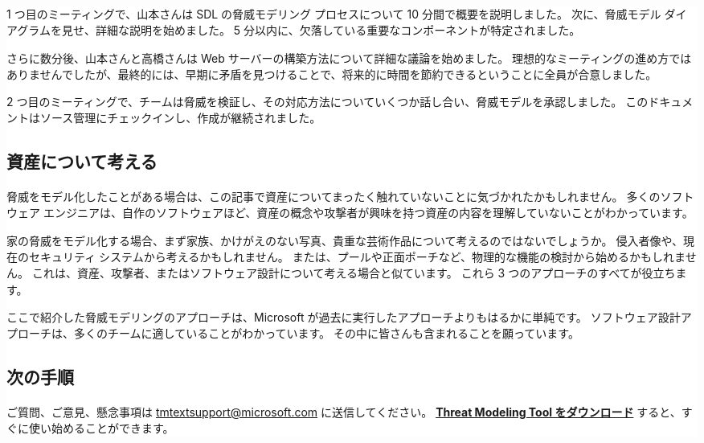 1 つ目のミーティングで、山本さんは SDL の脅威モデリング プロセスについて 10 分間で概要を説明しました。 次に、脅威モデル ダイアグラムを見せ、詳細な説明を始めました。 5 分以内に、欠落している重要なコンポーネントが特定されました。

さらに数分後、山本さんと高橋さんは Web サーバーの構築方法について詳細な議論を始めました。 理想的なミーティングの進め方ではありませんでしたが、最終的には、早期に矛盾を見つけることで、将来的に時間を節約できるということに全員が合意しました。

2 つ目のミーティングで、チームは脅威を検証し、その対応方法についていくつか話し合い、脅威モデルを承認しました。 このドキュメントはソース管理にチェックインし、作成が継続されました。

## <a name="thinking-about-assets"></a>資産について考える

脅威をモデル化したことがある場合は、この記事で資産についてまったく触れていないことに気づかれたかもしれません。 多くのソフトウェア エンジニアは、自作のソフトウェアほど、資産の概念や攻撃者が興味を持つ資産の内容を理解していないことがわかっています。

家の脅威をモデル化する場合、まず家族、かけがえのない写真、貴重な芸術作品について考えるのではないでしょうか。 侵入者像や、現在のセキュリティ システムから考えるかもしれません。 または、プールや正面ポーチなど、物理的な機能の検討から始めるかもしれません。 これは、資産、攻撃者、またはソフトウェア設計について考える場合と似ています。 これら 3 つのアプローチのすべてが役立ちます。

ここで紹介した脅威モデリングのアプローチは、Microsoft が過去に実行したアプローチよりもはるかに単純です。 ソフトウェア設計アプローチは、多くのチームに適していることがわかっています。 その中に皆さんも含まれることを願っています。

## <a name="next-steps"></a>次の手順

ご質問、ご意見、懸念事項は tmtextsupport@microsoft.com に送信してください。 **[Threat Modeling Tool をダウンロード](https://aka.ms/threatmodelingtool)** すると、すぐに使い始めることができます。
